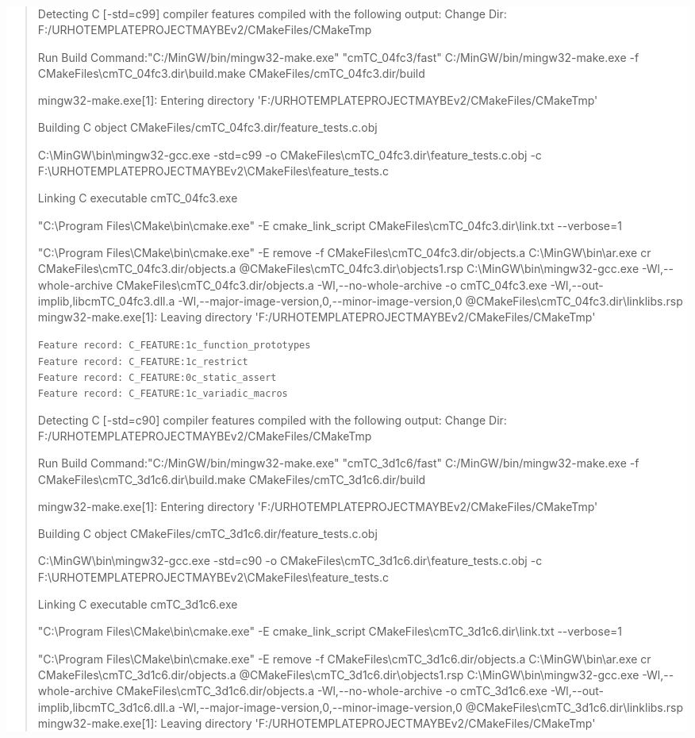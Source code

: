 > 
> 
> Detecting C [-std=c99] compiler features compiled with the following output:
> Change Dir: F:/URHOTEMPLATEPROJECTMAYBEv2/CMakeFiles/CMakeTmp
> 
> Run Build Command:"C:/MinGW/bin/mingw32-make.exe" "cmTC_04fc3/fast"
> C:/MinGW/bin/mingw32-make.exe -f CMakeFiles\cmTC_04fc3.dir\build.make CMakeFiles/cmTC_04fc3.dir/build
> 
> mingw32-make.exe[1]: Entering directory 'F:/URHOTEMPLATEPROJECTMAYBEv2/CMakeFiles/CMakeTmp'
> 
> Building C object CMakeFiles/cmTC_04fc3.dir/feature_tests.c.obj
> 
> C:\MinGW\bin\mingw32-gcc.exe   -std=c99 -o CMakeFiles\cmTC_04fc3.dir\feature_tests.c.obj   -c F:\URHOTEMPLATEPROJECTMAYBEv2\CMakeFiles\feature_tests.c
> 
> Linking C executable cmTC_04fc3.exe
> 
> "C:\Program Files\CMake\bin\cmake.exe" -E cmake_link_script CMakeFiles\cmTC_04fc3.dir\link.txt --verbose=1
> 
> "C:\Program Files\CMake\bin\cmake.exe" -E remove -f CMakeFiles\cmTC_04fc3.dir/objects.a
> C:\MinGW\bin\ar.exe cr CMakeFiles\cmTC_04fc3.dir/objects.a @CMakeFiles\cmTC_04fc3.dir\objects1.rsp
> C:\MinGW\bin\mingw32-gcc.exe      -Wl,--whole-archive CMakeFiles\cmTC_04fc3.dir/objects.a -Wl,--no-whole-archive  -o cmTC_04fc3.exe -Wl,--out-implib,libcmTC_04fc3.dll.a -Wl,--major-image-version,0,--minor-image-version,0 @CMakeFiles\cmTC_04fc3.dir\linklibs.rsp
> mingw32-make.exe[1]: Leaving directory 'F:/URHOTEMPLATEPROJECTMAYBEv2/CMakeFiles/CMakeTmp'
> 
> 
> 
>     Feature record: C_FEATURE:1c_function_prototypes
>     Feature record: C_FEATURE:1c_restrict
>     Feature record: C_FEATURE:0c_static_assert
>     Feature record: C_FEATURE:1c_variadic_macros
> 
> 
> Detecting C [-std=c90] compiler features compiled with the following output:
> Change Dir: F:/URHOTEMPLATEPROJECTMAYBEv2/CMakeFiles/CMakeTmp
> 
> Run Build Command:"C:/MinGW/bin/mingw32-make.exe" "cmTC_3d1c6/fast"
> C:/MinGW/bin/mingw32-make.exe -f CMakeFiles\cmTC_3d1c6.dir\build.make CMakeFiles/cmTC_3d1c6.dir/build
> 
> mingw32-make.exe[1]: Entering directory 'F:/URHOTEMPLATEPROJECTMAYBEv2/CMakeFiles/CMakeTmp'
> 
> Building C object CMakeFiles/cmTC_3d1c6.dir/feature_tests.c.obj
> 
> C:\MinGW\bin\mingw32-gcc.exe   -std=c90 -o CMakeFiles\cmTC_3d1c6.dir\feature_tests.c.obj   -c F:\URHOTEMPLATEPROJECTMAYBEv2\CMakeFiles\feature_tests.c
> 
> Linking C executable cmTC_3d1c6.exe
> 
> "C:\Program Files\CMake\bin\cmake.exe" -E cmake_link_script CMakeFiles\cmTC_3d1c6.dir\link.txt --verbose=1
> 
> "C:\Program Files\CMake\bin\cmake.exe" -E remove -f CMakeFiles\cmTC_3d1c6.dir/objects.a
> C:\MinGW\bin\ar.exe cr CMakeFiles\cmTC_3d1c6.dir/objects.a @CMakeFiles\cmTC_3d1c6.dir\objects1.rsp
> C:\MinGW\bin\mingw32-gcc.exe      -Wl,--whole-archive CMakeFiles\cmTC_3d1c6.dir/objects.a -Wl,--no-whole-archive  -o cmTC_3d1c6.exe -Wl,--out-implib,libcmTC_3d1c6.dll.a -Wl,--major-image-version,0,--minor-image-version,0 @CMakeFiles\cmTC_3d1c6.dir\linklibs.rsp
> mingw32-make.exe[1]: Leaving directory 'F:/URHOTEMPLATEPROJECTMAYBEv2/CMakeFiles/CMakeTmp'
> 